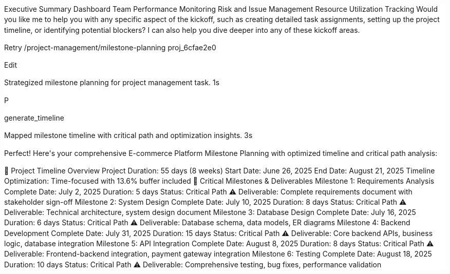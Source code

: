 Executive Summary Dashboard
Team Performance Monitoring
Risk and Issue Management
Resource Utilization Tracking
Would you like me to help you with any specific aspect of the kickoff, such as creating detailed task assignments, setting up the project timeline, or identifying potential blockers? I can also help you dive deeper into any of these kickoff areas.




Retry
/project-management/milestone-planning proj_6cfae2e0

Edit

Strategized milestone planning for project management task.
1s


P


generate_timeline



Mapped milestone timeline with critical path and optimization insights.
3s




Perfect! Here's your comprehensive E-commerce Platform Milestone Planning with optimized timeline and critical path analysis:

📅 Project Timeline Overview
Project Duration: 55 days (8 weeks)
Start Date: June 26, 2025
End Date: August 21, 2025
Timeline Optimization: Time-focused with 13.6% buffer included
🎯 Critical Milestones & Deliverables
Milestone 1: Requirements Analysis Complete
Date: July 2, 2025
Duration: 5 days
Status: Critical Path ⚠️
Deliverable: Complete requirements document with stakeholder sign-off
Milestone 2: System Design Complete
Date: July 10, 2025
Duration: 8 days
Status: Critical Path ⚠️
Deliverable: Technical architecture, system design document
Milestone 3: Database Design Complete
Date: July 16, 2025
Duration: 6 days
Status: Critical Path ⚠️
Deliverable: Database schema, data models, ER diagrams
Milestone 4: Backend Development Complete
Date: July 31, 2025
Duration: 15 days
Status: Critical Path ⚠️
Deliverable: Core backend APIs, business logic, database integration
Milestone 5: API Integration Complete
Date: August 8, 2025
Duration: 8 days
Status: Critical Path ⚠️
Deliverable: Frontend-backend integration, payment gateway integration
Milestone 6: Testing Complete
Date: August 18, 2025
Duration: 10 days
Status: Critical Path ⚠️
Deliverable: Comprehensive testing, bug fixes, performance validation